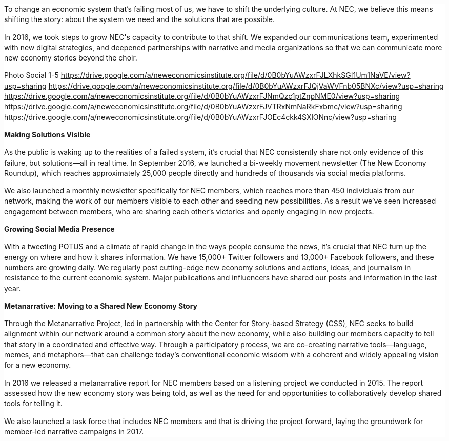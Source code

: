 To change an economic system that’s failing most of us, we have to shift the underlying culture. At NEC, we believe this means shifting the story: about the system we need and the solutions that are possible.

In 2016, we took steps to grow NEC's capacity to contribute to that shift. We expanded our communications team, experimented with new digital strategies, and deepened partnerships with narrative and media organizations so that we can communicate more new economy stories beyond the choir.

Photo
Social 1-5
https://drive.google.com/a/neweconomicsinstitute.org/file/d/0B0bYuAWzxrFJLXhkSGI1Um1NaVE/view?usp=sharing
https://drive.google.com/a/neweconomicsinstitute.org/file/d/0B0bYuAWzxrFJQjVaWVFnb05BNXc/view?usp=sharing
https://drive.google.com/a/neweconomicsinstitute.org/file/d/0B0bYuAWzxrFJNmQzc1ptZnpNME0/view?usp=sharing
https://drive.google.com/a/neweconomicsinstitute.org/file/d/0B0bYuAWzxrFJVTRxNmNaRkFxbmc/view?usp=sharing
https://drive.google.com/a/neweconomicsinstitute.org/file/d/0B0bYuAWzxrFJOEc4ckk4SXlONnc/view?usp=sharing

**Making Solutions Visible**

As the public is waking up to the realities of a failed system, it’s crucial that NEC consistently share not only evidence of this failure, but solutions—all in real time. In September 2016, we launched a bi-weekly movement newsletter (The New Economy Roundup), which reaches approximately 25,000 people directly and hundreds of thousands via social media platforms.

We also launched a monthly newsletter specifically for NEC members, which reaches more than 450 individuals from our network, making the work of our members visible to each other and seeding new possibilities. As a result we’ve seen increased engagement between members, who are sharing each other’s victories and openly engaging in new projects.

**Growing Social Media Presence**

With a tweeting POTUS and a climate of rapid change in the ways people consume the news, it’s crucial that NEC turn up the energy on where and how it shares information. We have 15,000+ Twitter followers and 13,000+ Facebook followers, and these numbers are growing daily. We regularly post cutting-edge new economy solutions and actions, ideas, and journalism in resistance to the current economic system. Major publications and influencers have shared our posts and information in the last year.

**Metanarrative: Moving to a Shared New Economy Story**

Through the Metanarrative Project, led in partnership with the Center for Story-based Strategy (CSS), NEC seeks to build alignment within our network around a common story about the new economy, while also building our members capacity to tell that story in a coordinated and effective way. Through a participatory process, we are co-creating narrative tools—language, memes, and metaphors—that can challenge today’s conventional economic wisdom with a coherent and widely appealing vision for a new economy.  

In 2016 we released a metanarrative report for NEC members based on a listening project we conducted in 2015. The report assessed how the new economy story was being told, as well as the need for and opportunities to collaboratively develop shared tools for telling it.

We also launched a task force that includes NEC members and that is driving the project forward,  laying the groundwork for member-led narrative campaigns in 2017.
